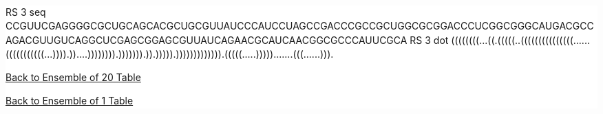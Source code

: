 
<tr>
<td markdown="span">RS 3 seq </td>
<td markdown="span"> CCGUUCGAGGGGCGCUGCAGCACGCUGCGUUAUCCCAUCCUAGCCGACCCGCCGCUGGCGCGGACCCUCGGCGGGCAUGACGCCAGACGUUGUCAGGCUCGAGCGGAGCGUUAUCAGAACGCAUCAACGGCGCCCAUUCGCA
</td>
</tr>


<tr>
<td markdown="span">RS 3 dot </td>
<td markdown="span"> ((((((((...((.(((((..(((((((((((((((......(((((((((((...)))).))....)))))))).))))))).)).))))).))))))))))))).(((((.....))))).......(((......))).
</td>
</tr>

</tbody>
</table>


</div>


[Back to Ensemble of 20 Table](../../display_436)

[Back to Ensemble of 1 Table](../../display_1533)
